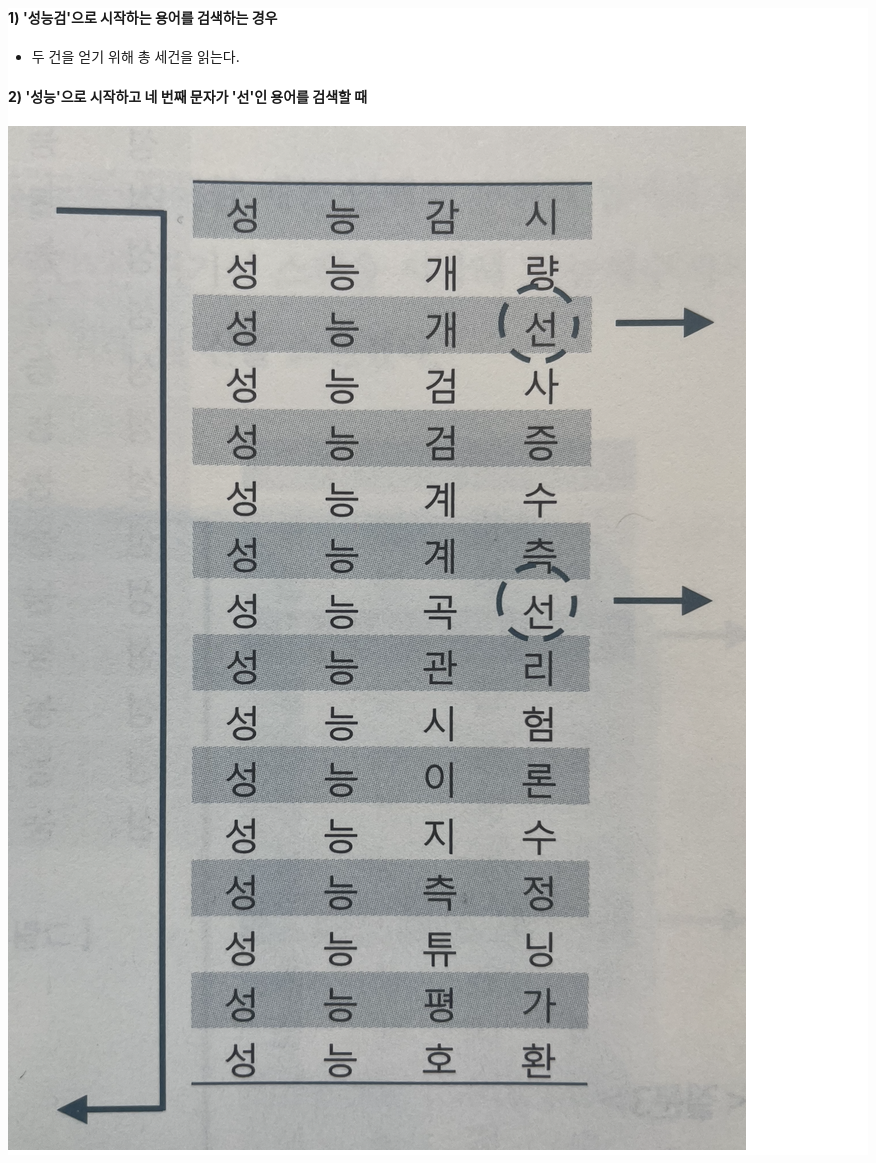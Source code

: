 #### 1) '성능검'으로 시작하는 용어를 검색하는 경우
- 두 건을 얻기 위해 총 세건을 읽는다.

#### 2) '성능'으로 시작하고 네 번째 문자가 '선'인 용어를 검색할 때
![인덱스](image/08.png)
